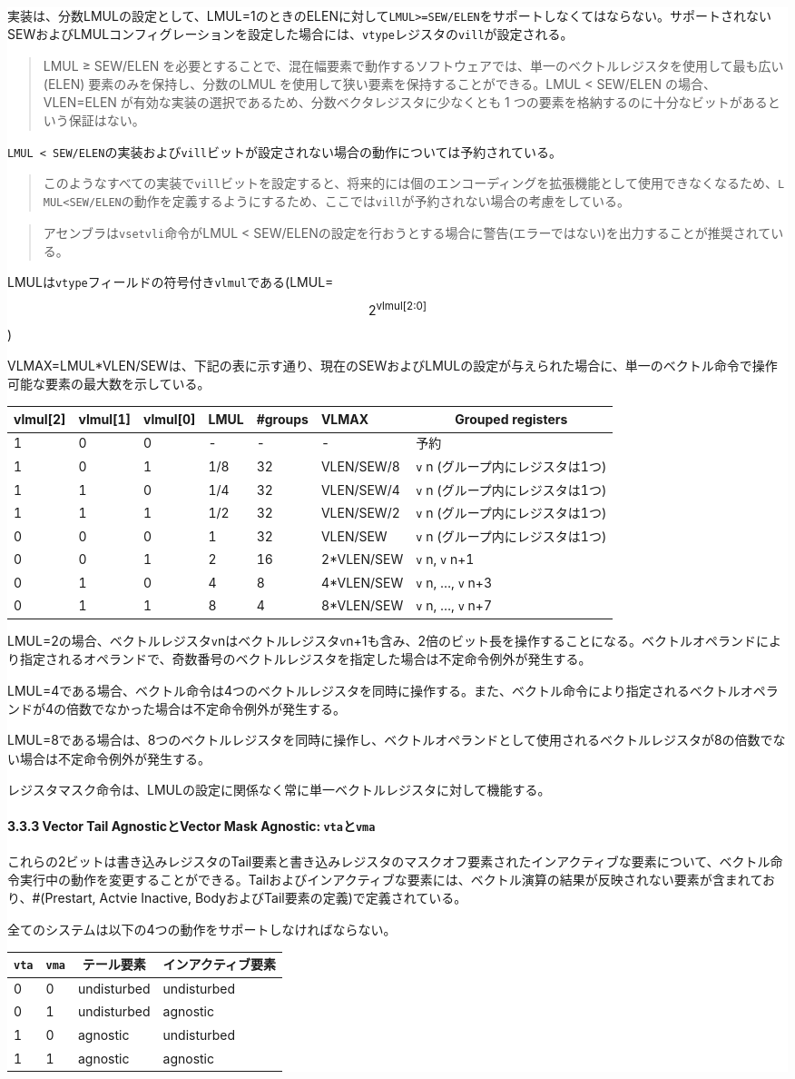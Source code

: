 実装は、分数LMULの設定として、LMUL=1のときのELENに対して`LMUL>=SEW/ELEN`をサポートしなくてはならない。サポートされないSEWおよびLMULコンフィグレーションを設定した場合には、`vtype`レジスタの`vill`が設定される。

> LMUL ≥ SEW/ELEN を必要とすることで、混在幅要素で動作するソフトウェアでは、単一のベクトルレジスタを使用して最も広い (ELEN) 要素のみを保持し、分数のLMUL を使用して狭い要素を保持することができる。LMUL < SEW/ELEN の場合、VLEN=ELEN が有効な実装の選択であるため、分数ベクタレジスタに少なくとも 1 つの要素を格納するのに十分なビットがあるという保証はない。

`LMUL < SEW/ELEN`の実装および`vill`ビットが設定されない場合の動作については予約されている。

> このようなすべての実装で`vill`ビットを設定すると、将来的には個のエンコーディングを拡張機能として使用できなくなるため、`LMUL<SEW/ELEN`の動作を定義するようにするため、ここでは`vill`が予約されない場合の考慮をしている。

> アセンブラは`vsetvli`命令がLMUL < SEW/ELENの設定を行おうとする場合に警告(エラーではない)を出力することが推奨されている。

LMULは`vtype`フィールドの符号付き`vlmul`である(LMUL= $$2^{\text{vlmul[2:0]}}$$)

VLMAX=LMUL*VLEN/SEWは、下記の表に示す通り、現在のSEWおよびLMULの設定が与えられた場合に、単一のベクトル命令で操作可能な要素の最大数を示している。

| vlmul[2] | vlmul[1] | vlmul[0] | LMUL | #groups | VLMAX      | Grouped registers                 |
| -------- | :------- | :------- | :--- | :------ | :--------- | --------------------------------- |
| 1        | 0        | 0        | -    | -       | -          | 予約                              |
| 1        | 0        | 1        | 1/8  | 32      | VLEN/SEW/8 | `v` n (グループ内にレジスタは1つ) |
| 1        | 1        | 0        | 1/4  | 32      | VLEN/SEW/4 | `v` n (グループ内にレジスタは1つ) |
| 1        | 1        | 1        | 1/2  | 32      | VLEN/SEW/2 | `v` n (グループ内にレジスタは1つ) |
| 0        | 0        | 0        | 1    | 32      | VLEN/SEW   | `v` n (グループ内にレジスタは1つ) |
| 0        | 0        | 1        | 2    | 16      | 2*VLEN/SEW | `v` n, `v` n+1                    |
| 0        | 1        | 0        | 4    | 8       | 4*VLEN/SEW | `v` n, …, `v` n+3                 |
| 0        | 1        | 1        | 8    | 4       | 8*VLEN/SEW | `v` n, …, `v` n+7                 |

LMUL=2の場合、ベクトルレジスタ`v`nはベクトルレジスタ`v`n+1も含み、2倍のビット長を操作することになる。ベクトルオペランドにより指定されるオペランドで、奇数番号のベクトルレジスタを指定した場合は不定命令例外が発生する。

LMUL=4である場合、ベクトル命令は4つのベクトルレジスタを同時に操作する。また、ベクトル命令により指定されるベクトルオペランドが4の倍数でなかった場合は不定命令例外が発生する。

LMUL=8である場合は、8つのベクトルレジスタを同時に操作し、ベクトルオペランドとして使用されるベクトルレジスタが8の倍数でない場合は不定命令例外が発生する。

レジスタマスク命令は、LMULの設定に関係なく常に単一ベクトルレジスタに対して機能する。

#### 3.3.3 Vector Tail AgnosticとVector Mask Agnostic: `vta`と`vma`

これらの2ビットは書き込みレジスタのTail要素と書き込みレジスタのマスクオフ要素されたインアクティブな要素について、ベクトル命令実行中の動作を変更することができる。Tailおよびインアクティブな要素には、ベクトル演算の結果が反映されない要素が含まれており、#(Prestart, Actvie Inactive, BodyおよびTail要素の定義)で定義されている。

全てのシステムは以下の4つの動作をサポートしなければならない。

| `vta` | `vma` | テール要素  | インアクティブ要素 |
| ----- | ----- | ----------- | ------------------ |
| 0     | 0     | undisturbed | undisturbed        |
| 0     | 1     | undisturbed | agnostic           |
| 1     | 0     | agnostic    | undisturbed        |
| 1     | 1     | agnostic    | agnostic           |
